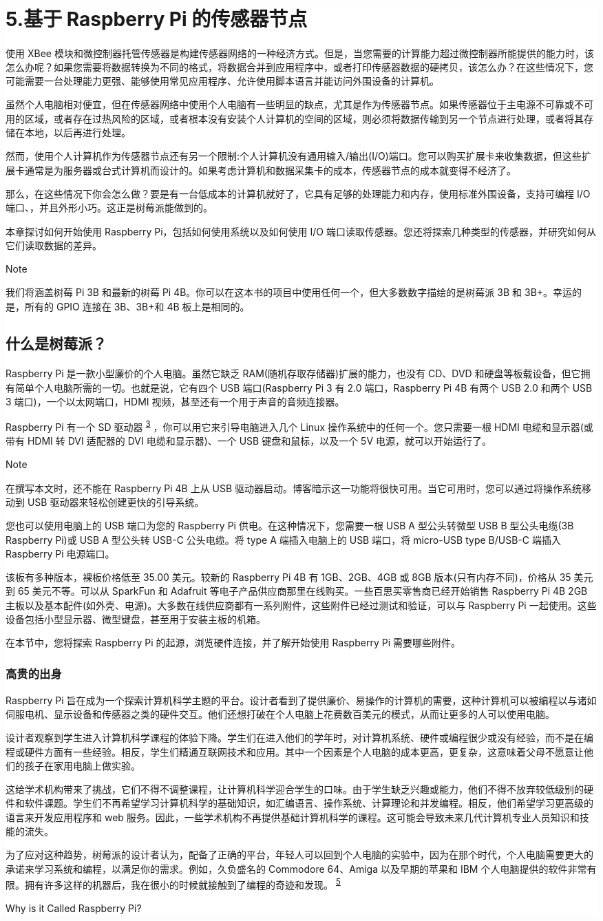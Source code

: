 # 5.基于 Raspberry Pi 的传感器节点

使用 XBee 模块和微控制器托管传感器是构建传感器网络的一种经济方式。但是，当您需要的计算能力超过微控制器所能提供的能力时，该怎么办呢？如果您需要将数据转换为不同的格式，将数据合并到应用程序中，或者打印传感器数据的硬拷贝，该怎么办？在这些情况下，您可能需要一台处理能力更强、能够使用常见应用程序、允许使用脚本语言并能访问外围设备的计算机。

虽然个人电脑相对便宜，但在传感器网络中使用个人电脑有一些明显的缺点，尤其是作为传感器节点。如果传感器位于主电源不可靠或不可用的区域，或者存在过热风险的区域，或者根本没有安装个人计算机的空间的区域，则必须将数据传输到另一个节点进行处理，或者将其存储在本地，以后再进行处理。

然而，使用个人计算机作为传感器节点还有另一个限制:个人计算机没有通用输入/输出(I/O)端口。您可以购买扩展卡来收集数据，但这些扩展卡通常是为服务器或台式计算机而设计的。如果考虑计算机和数据采集卡的成本，传感器节点的成本就变得不经济了。

那么，在这些情况下你会怎么做？要是有一台低成本的计算机就好了，它具有足够的处理能力和内存，使用标准外围设备，支持可编程 I/O 端口、，并且外形小巧。这正是树莓派能做到的。

本章探讨如何开始使用 Raspberry Pi，包括如何使用系统以及如何使用 I/O 端口读取传感器。您还将探索几种类型的传感器，并研究如何从它们读取数据的差异。

Note

我们将涵盖树莓 Pi 3B 和最新的树莓 Pi 4B。你可以在这本书的项目中使用任何一个，但大多数数字描绘的是树莓派 3B 和 3B+。幸运的是，所有的 GPIO 连接在 3B、3B+和 4B 板上是相同的。

## 什么是树莓派？

Raspberry Pi 是一款小型廉价的个人电脑。虽然它缺乏 RAM(随机存取存储器)扩展的能力，也没有 CD、DVD 和硬盘等板载设备，但它拥有简单个人电脑所需的一切。也就是说，它有四个 USB 端口(Raspberry Pi 3 有 2.0 端口，Raspberry Pi 4B 有两个 USB 2.0 和两个 USB 3 端口)，一个以太网端口，HDMI 视频，甚至还有一个用于声音的音频连接器。

Raspberry Pi 有一个 SD 驱动器 <sup>[3](#Fn3)</sup> ，你可以用它来引导电脑进入几个 Linux 操作系统中的任何一个。您只需要一根 HDMI 电缆和显示器(或带有 HDMI 转 DVI 适配器的 DVI 电缆和显示器)、一个 USB 键盘和鼠标，以及一个 5V 电源，就可以开始运行了。

Note

在撰写本文时，还不能在 Raspberry Pi 4B 上从 USB 驱动器启动。博客暗示这一功能将很快可用。当它可用时，您可以通过将操作系统移动到 USB 驱动器来轻松创建更快的引导系统。

您也可以使用电脑上的 USB 端口为您的 Raspberry Pi 供电。在这种情况下，您需要一根 USB A 型公头转微型 USB B 型公头电缆(3B Raspberry Pi)或 USB A 型公头转 USB-C 公头电缆。将 type A 端插入电脑上的 USB 端口，将 micro-USB type B/USB-C 端插入 Raspberry Pi 电源端口。

该板有多种版本，裸板价格低至 35.00 美元。较新的 Raspberry Pi 4B 有 1GB、2GB、4GB 或 8GB 版本(只有内存不同)，价格从 35 美元到 65 美元不等。可以从 SparkFun 和 Adafruit 等电子产品供应商那里在线购买。一些百思买零售商已经开始销售 Raspberry Pi 4B 2GB 主板以及基本配件(如外壳、电源)。大多数在线供应商都有一系列附件，这些附件已经过测试和验证，可以与 Raspberry Pi 一起使用。这些设备包括小型显示器、微型键盘，甚至用于安装主板的机箱。

在本节中，您将探索 Raspberry Pi 的起源，浏览硬件连接，并了解开始使用 Raspberry Pi 需要哪些附件。

### 高贵的出身

Raspberry Pi 旨在成为一个探索计算机科学主题的平台。设计者看到了提供廉价、易操作的计算机的需要，这种计算机可以被编程以与诸如伺服电机、显示设备和传感器之类的硬件交互。他们还想打破在个人电脑上花费数百美元的模式，从而让更多的人可以使用电脑。

设计者观察到学生进入计算机科学课程的体验下降。学生们在进入他们的学年时，对计算机系统、硬件或编程很少或没有经验，而不是在编程或硬件方面有一些经验。相反，学生们精通互联网技术和应用。其中一个因素是个人电脑的成本更高，更复杂，这意味着父母不愿意让他们的孩子在家用电脑上做实验。

这给学术机构带来了挑战，它们不得不调整课程，让计算机科学迎合学生的口味。由于学生缺乏兴趣或能力，他们不得不放弃较低级别的硬件和软件课题。学生们不再希望学习计算机科学的基础知识，如汇编语言、操作系统、计算理论和并发编程。相反，他们希望学习更高级的语言来开发应用程序和 web 服务。因此，一些学术机构不再提供基础计算机科学的课程。这可能会导致未来几代计算机专业人员知识和技能的流失。

为了应对这种趋势，树莓派的设计者认为，配备了正确的平台，年轻人可以回到个人电脑的实验中，因为在那个时代，个人电脑需要更大的承诺来学习系统和编程，以满足你的需求。例如，久负盛名的 Commodore 64、Amiga 以及早期的苹果和 IBM 个人电脑提供的软件非常有限。拥有许多这样的机器后，我在很小的时候就接触到了编程的奇迹和发现。 <sup>[5](#Fn5)</sup>

Why is it Called Raspberry Pi?
